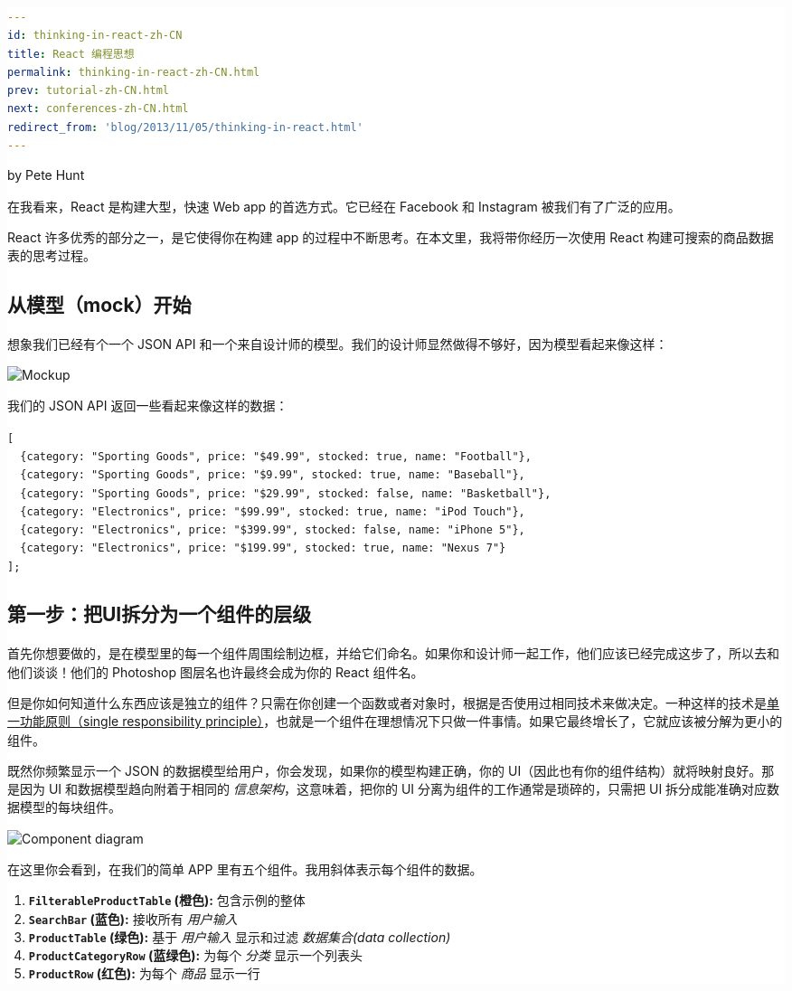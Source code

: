```yaml
---
id: thinking-in-react-zh-CN
title: React 编程思想
permalink: thinking-in-react-zh-CN.html
prev: tutorial-zh-CN.html
next: conferences-zh-CN.html
redirect_from: 'blog/2013/11/05/thinking-in-react.html'
---
```


by Pete Hunt

在我看来，React 是构建大型，快速 Web app 的首选方式。它已经在 Facebook 和 Instagram 被我们有了广泛的应用。

React 许多优秀的部分之一，是它使得你在构建 app 的过程中不断思考。在本文里，我将带你经历一次使用 React 构建可搜索的商品数据表的思考过程。

## 从模型（mock）开始

想象我们已经有个一个 JSON API 和一个来自设计师的模型。我们的设计师显然做得不够好，因为模型看起来像这样：

![Mockup](/react/img/blog/thinking-in-react-mock.png)

我们的 JSON API 返回一些看起来像这样的数据：

```
[
  {category: "Sporting Goods", price: "$49.99", stocked: true, name: "Football"},
  {category: "Sporting Goods", price: "$9.99", stocked: true, name: "Baseball"},
  {category: "Sporting Goods", price: "$29.99", stocked: false, name: "Basketball"},
  {category: "Electronics", price: "$99.99", stocked: true, name: "iPod Touch"},
  {category: "Electronics", price: "$399.99", stocked: false, name: "iPhone 5"},
  {category: "Electronics", price: "$199.99", stocked: true, name: "Nexus 7"}
];
```

## 第一步：把UI拆分为一个组件的层级

首先你想要做的，是在模型里的每一个组件周围绘制边框，并给它们命名。如果你和设计师一起工作，他们应该已经完成这步了，所以去和他们谈谈！他们的 Photoshop 图层名也许最终会成为你的 React 组件名。

但是你如何知道什么东西应该是独立的组件？只需在你创建一个函数或者对象时，根据是否使用过相同技术来做决定。一种这样的技术是[单一功能原则（single responsibility principle）](https://en.wikipedia.org/wiki/Single_responsibility_principle)，也就是一个组件在理想情况下只做一件事情。如果它最终增长了，它就应该被分解为更小的组件。

既然你频繁显示一个 JSON 的数据模型给用户，你会发现，如果你的模型构建正确，你的 UI（因此也有你的组件结构）就将映射良好。那是因为 UI 和数据模型趋向附着于相同的 *信息架构*，这意味着，把你的 UI 分离为组件的工作通常是琐碎的，只需把 UI 拆分成能准确对应数据模型的每块组件。

![Component diagram](/react/img/blog/thinking-in-react-components.png)

在这里你会看到，在我们的简单 APP 里有五个组件。我用斜体表示每个组件的数据。

  1. **`FilterableProductTable` (橙色):** 包含示例的整体
  2. **`SearchBar` (蓝色):**  接收所有 *用户输入*
  3. **`ProductTable` (绿色):** 基于 *用户输入* 显示和过滤 *数据集合(data collection)*
  4. **`ProductCategoryRow` (蓝绿色):** 为每个 *分类* 显示一个列表头
  5. **`ProductRow` (红色):** 为每个 *商品* 显示一行
